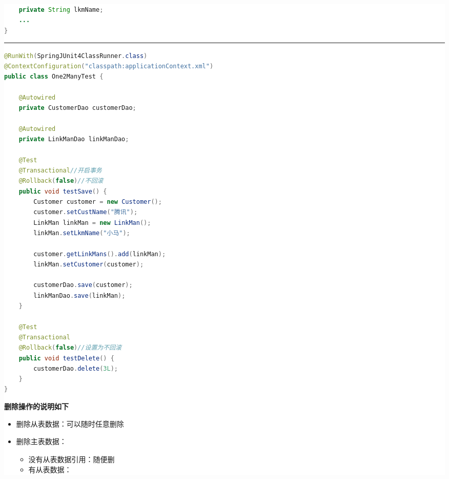 ```java
    private String lkmName;
    ...
}

```

---

```java
@RunWith(SpringJUnit4ClassRunner.class)
@ContextConfiguration("classpath:applicationContext.xml")
public class One2ManyTest {

    @Autowired
    private CustomerDao customerDao;

    @Autowired
    private LinkManDao linkManDao;

    @Test
    @Transactional//开启事务
    @Rollback(false)//不回滚
    public void testSave() {
        Customer customer = new Customer();
        customer.setCustName("腾讯");
        LinkMan linkMan = new LinkMan();
        linkMan.setLkmName("小马");

        customer.getLinkMans().add(linkMan);
        linkMan.setCustomer(customer);

        customerDao.save(customer);
        linkManDao.save(linkMan);
    }
  
    @Test
    @Transactional
    @Rollback(false)//设置为不回滚
    public void testDelete() {
        customerDao.delete(3L);
    }
}

```

**删除操作的说明如下**

- 删除从表数据：可以随时任意删除
- 删除主表数据：

  - 没有从表数据引用：随便删
  - 有从表数据：
